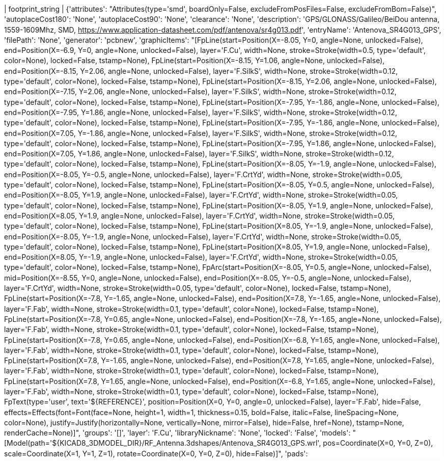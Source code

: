 | footprint_string | {'attributes': "Attributes(type='smd', boardOnly=False, excludeFromPosFiles=False, excludeFromBom=False)", 'autoplaceCost180': 'None', 'autoplaceCost90': 'None', 'clearance': 'None', 'description': 'GPS/GLONASS/Galileo/BeiDou antenna, 1559-1609Mhz, SMD, https://www.application-datasheet.com/pdf/antenova/sr4g013.pdf', 'entryName': 'Antenova_SR4G013_GPS', 'filePath': 'None', 'generator': 'pcbnew', 'graphicItems': "[FpLine(start=Position(X=-8.05, Y=0, angle=None, unlocked=False), end=Position(X=-6.9, Y=0, angle=None, unlocked=False), layer='F.Cu', width=None, stroke=Stroke(width=0.5, type='default', color=None), locked=False, tstamp=None), FpLine(start=Position(X=-8.15, Y=1.06, angle=None, unlocked=False), end=Position(X=-8.15, Y=2.06, angle=None, unlocked=False), layer='F.SilkS', width=None, stroke=Stroke(width=0.12, type='default', color=None), locked=False, tstamp=None), FpLine(start=Position(X=-8.15, Y=2.06, angle=None, unlocked=False), end=Position(X=-7.15, Y=2.06, angle=None, unlocked=False), layer='F.SilkS', width=None, stroke=Stroke(width=0.12, type='default', color=None), locked=False, tstamp=None), FpLine(start=Position(X=-7.95, Y=-1.86, angle=None, unlocked=False), end=Position(X=-7.95, Y=1.86, angle=None, unlocked=False), layer='F.SilkS', width=None, stroke=Stroke(width=0.12, type='default', color=None), locked=False, tstamp=None), FpLine(start=Position(X=-7.95, Y=-1.86, angle=None, unlocked=False), end=Position(X=7.05, Y=-1.86, angle=None, unlocked=False), layer='F.SilkS', width=None, stroke=Stroke(width=0.12, type='default', color=None), locked=False, tstamp=None), FpLine(start=Position(X=-7.95, Y=1.86, angle=None, unlocked=False), end=Position(X=7.05, Y=1.86, angle=None, unlocked=False), layer='F.SilkS', width=None, stroke=Stroke(width=0.12, type='default', color=None), locked=False, tstamp=None), FpLine(start=Position(X=-8.05, Y=-1.9, angle=None, unlocked=False), end=Position(X=-8.05, Y=-0.5, angle=None, unlocked=False), layer='F.CrtYd', width=None, stroke=Stroke(width=0.05, type='default', color=None), locked=False, tstamp=None), FpLine(start=Position(X=-8.05, Y=0.5, angle=None, unlocked=False), end=Position(X=-8.05, Y=1.9, angle=None, unlocked=False), layer='F.CrtYd', width=None, stroke=Stroke(width=0.05, type='default', color=None), locked=False, tstamp=None), FpLine(start=Position(X=-8.05, Y=1.9, angle=None, unlocked=False), end=Position(X=8.05, Y=1.9, angle=None, unlocked=False), layer='F.CrtYd', width=None, stroke=Stroke(width=0.05, type='default', color=None), locked=False, tstamp=None), FpLine(start=Position(X=8.05, Y=-1.9, angle=None, unlocked=False), end=Position(X=-8.05, Y=-1.9, angle=None, unlocked=False), layer='F.CrtYd', width=None, stroke=Stroke(width=0.05, type='default', color=None), locked=False, tstamp=None), FpLine(start=Position(X=8.05, Y=1.9, angle=None, unlocked=False), end=Position(X=8.05, Y=-1.9, angle=None, unlocked=False), layer='F.CrtYd', width=None, stroke=Stroke(width=0.05, type='default', color=None), locked=False, tstamp=None), FpArc(start=Position(X=-8.05, Y=0.5, angle=None, unlocked=False), mid=Position(X=-8.55, Y=0, angle=None, unlocked=False), end=Position(X=-8.05, Y=-0.5, angle=None, unlocked=False), layer='F.CrtYd', width=None, stroke=Stroke(width=0.05, type='default', color=None), locked=False, tstamp=None), FpLine(start=Position(X=-7.8, Y=-1.65, angle=None, unlocked=False), end=Position(X=7.8, Y=-1.65, angle=None, unlocked=False), layer='F.Fab', width=None, stroke=Stroke(width=0.1, type='default', color=None), locked=False, tstamp=None), FpLine(start=Position(X=-7.8, Y=0.65, angle=None, unlocked=False), end=Position(X=-7.8, Y=-1.65, angle=None, unlocked=False), layer='F.Fab', width=None, stroke=Stroke(width=0.1, type='default', color=None), locked=False, tstamp=None), FpLine(start=Position(X=-7.8, Y=0.65, angle=None, unlocked=False), end=Position(X=-6.8, Y=1.65, angle=None, unlocked=False), layer='F.Fab', width=None, stroke=Stroke(width=0.1, type='default', color=None), locked=False, tstamp=None), FpLine(start=Position(X=7.8, Y=-1.65, angle=None, unlocked=False), end=Position(X=7.8, Y=1.65, angle=None, unlocked=False), layer='F.Fab', width=None, stroke=Stroke(width=0.1, type='default', color=None), locked=False, tstamp=None), FpLine(start=Position(X=7.8, Y=1.65, angle=None, unlocked=False), end=Position(X=-6.8, Y=1.65, angle=None, unlocked=False), layer='F.Fab', width=None, stroke=Stroke(width=0.1, type='default', color=None), locked=False, tstamp=None), FpText(type='user', text='${REFERENCE}', position=Position(X=0, Y=0, angle=0, unlocked=False), layer='F.Fab', hide=False, effects=Effects(font=Font(face=None, height=1, width=1, thickness=0.15, bold=False, italic=False, lineSpacing=None, color=None), justify=Justify(horizontally=None, vertically=None, mirror=False), hide=False, href=None), tstamp=None, renderCache=None)]", 'groups': '[]', 'layer': 'F.Cu', 'libraryNickname': 'None', 'locked': 'False', 'models': "[Model(path='${KICAD8_3DMODEL_DIR}/RF_Antenna.3dshapes/Antenova_SR4G013_GPS.wrl', pos=Coordinate(X=0, Y=0, Z=0), scale=Coordinate(X=1, Y=1, Z=1), rotate=Coordinate(X=0, Y=0, Z=0), hide=False)]", 'pads':